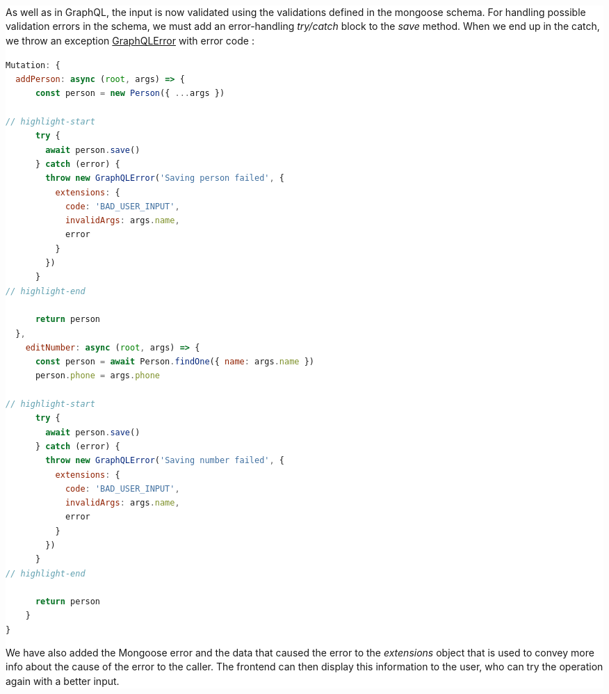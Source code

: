 As well as in GraphQL, the input is now validated using the validations defined in the mongoose schema. For handling possible validation errors in the schema, we must add an error-handling *try/catch* block to the *save* method. When we end up in the catch, we throw an exception [GraphQLError](https://www.apollographql.com/docs/apollo-server/data/errors/#custom-errors) with error code :

```js
Mutation: {
  addPerson: async (root, args) => {
      const person = new Person({ ...args })

// highlight-start
      try {
        await person.save()
      } catch (error) {
        throw new GraphQLError('Saving person failed', {
          extensions: {
            code: 'BAD_USER_INPUT',
            invalidArgs: args.name,
            error
          }
        })
      }
// highlight-end

      return person
  },
    editNumber: async (root, args) => {
      const person = await Person.findOne({ name: args.name })
      person.phone = args.phone

// highlight-start
      try {
        await person.save()
      } catch (error) {
        throw new GraphQLError('Saving number failed', {
          extensions: {
            code: 'BAD_USER_INPUT',
            invalidArgs: args.name,
            error
          }
        })
      }
// highlight-end

      return person
    }
}
```

We have also added the Mongoose error and the data that caused the error to the <i>extensions</i> object that is used to convey more info about the cause of the error to the caller. The frontend can then display this information to the user, who can try the operation again with a better input.

